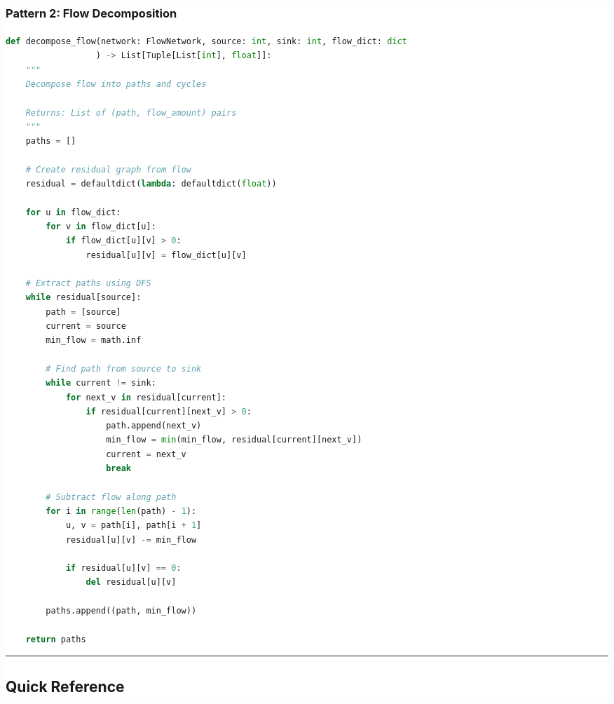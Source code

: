 ### Pattern 2: Flow Decomposition
```python
def decompose_flow(network: FlowNetwork, source: int, sink: int, flow_dict: dict
                  ) -> List[Tuple[List[int], float]]:
    """
    Decompose flow into paths and cycles

    Returns: List of (path, flow_amount) pairs
    """
    paths = []

    # Create residual graph from flow
    residual = defaultdict(lambda: defaultdict(float))

    for u in flow_dict:
        for v in flow_dict[u]:
            if flow_dict[u][v] > 0:
                residual[u][v] = flow_dict[u][v]

    # Extract paths using DFS
    while residual[source]:
        path = [source]
        current = source
        min_flow = math.inf

        # Find path from source to sink
        while current != sink:
            for next_v in residual[current]:
                if residual[current][next_v] > 0:
                    path.append(next_v)
                    min_flow = min(min_flow, residual[current][next_v])
                    current = next_v
                    break

        # Subtract flow along path
        for i in range(len(path) - 1):
            u, v = path[i], path[i + 1]
            residual[u][v] -= min_flow

            if residual[u][v] == 0:
                del residual[u][v]

        paths.append((path, min_flow))

    return paths
```

---

## Quick Reference
